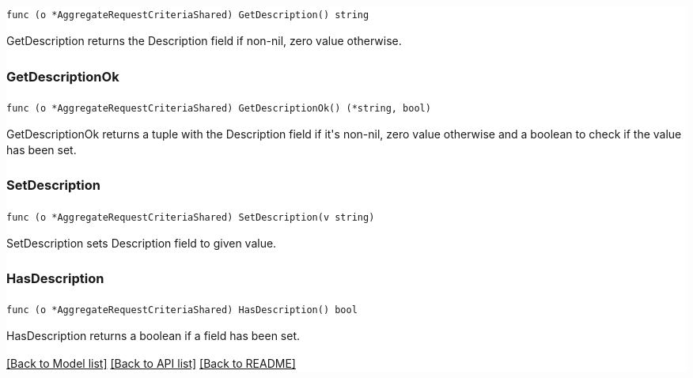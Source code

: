 `func (o *AggregateRequestCriteriaShared) GetDescription() string`

GetDescription returns the Description field if non-nil, zero value otherwise.

### GetDescriptionOk

`func (o *AggregateRequestCriteriaShared) GetDescriptionOk() (*string, bool)`

GetDescriptionOk returns a tuple with the Description field if it's non-nil, zero value otherwise
and a boolean to check if the value has been set.

### SetDescription

`func (o *AggregateRequestCriteriaShared) SetDescription(v string)`

SetDescription sets Description field to given value.

### HasDescription

`func (o *AggregateRequestCriteriaShared) HasDescription() bool`

HasDescription returns a boolean if a field has been set.


[[Back to Model list]](../README.md#documentation-for-models) [[Back to API list]](../README.md#documentation-for-api-endpoints) [[Back to README]](../README.md)



